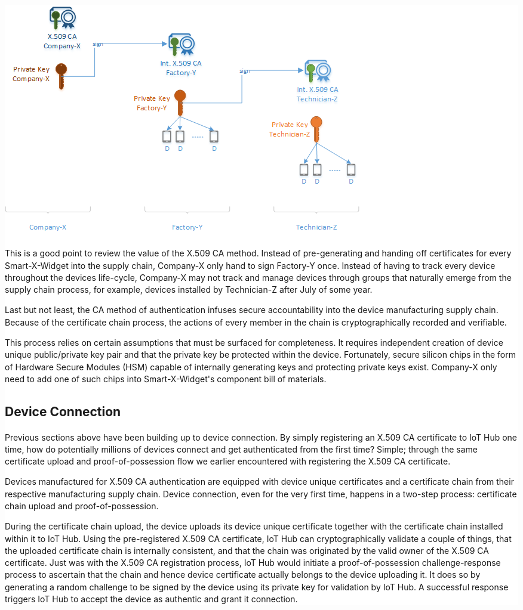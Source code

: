 ![img-cert-mfr-chain](./media/cert-mfr-chain.png)

This is a good point to review the value of the X.509 CA method.  Instead of pre-generating and handing off certificates for every Smart-X-Widget into the supply chain, Company-X only hand to sign Factory-Y once.  Instead of having to track every device throughout the devices life-cycle, Company-X may not track and manage devices through groups that naturally emerge from the supply chain process, for example,  devices installed by Technician-Z after July of some year.

Last but not least, the CA method of authentication infuses secure accountability into the device manufacturing supply chain. Because of the certificate chain process, the actions of every member in the chain is cryptographically recorded and verifiable.

This process relies on certain assumptions that must be surfaced for completeness.  It requires independent creation of device unique public/private key pair and that the private key be protected within the device.  Fortunately, secure silicon chips in the form of Hardware Secure Modules (HSM) capable of internally generating keys and protecting private keys exist.  Company-X only need to add one of such chips into Smart-X-Widget's component bill of materials.

## Device Connection

Previous sections above have been building up to device connection.  By simply registering an X.509 CA certificate to IoT Hub one time, how do potentially millions of devices connect and get authenticated from the first time?  Simple; through the same certificate upload and proof-of-possession flow we earlier encountered with registering the X.509 CA certificate.

Devices manufactured for X.509 CA authentication are equipped with device unique certificates and a certificate chain from their respective manufacturing supply chain.  Device connection, even for the very first time, happens in a two-step process: certificate chain upload and proof-of-possession.

During the certificate chain upload, the device uploads its device unique certificate together with the certificate chain installed within it to IoT Hub.  Using the pre-registered X.509 CA certificate, IoT Hub can cryptographically validate a couple of things, that the uploaded certificate chain is internally consistent, and that the chain was originated by the valid owner of the X.509 CA certificate.  Just was with the X.509 CA registration process, IoT Hub would initiate a proof-of-possession challenge-response process to ascertain that the chain and hence device certificate actually belongs to the device uploading it.  It does so by generating a random challenge to be signed by the device using its private key for validation by IoT Hub.   A successful response triggers IoT Hub to accept the device as authentic and grant it connection.
